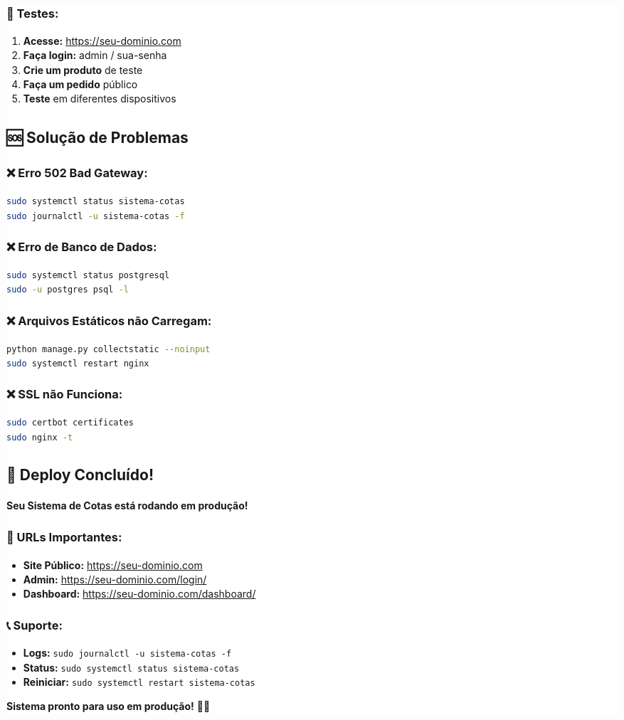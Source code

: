 ### **🧪 Testes:**
1. **Acesse:** https://seu-dominio.com
2. **Faça login:** admin / sua-senha
3. **Crie um produto** de teste
4. **Faça um pedido** público
5. **Teste** em diferentes dispositivos

## 🆘 **Solução de Problemas**

### **❌ Erro 502 Bad Gateway:**
```bash
sudo systemctl status sistema-cotas
sudo journalctl -u sistema-cotas -f
```

### **❌ Erro de Banco de Dados:**
```bash
sudo systemctl status postgresql
sudo -u postgres psql -l
```

### **❌ Arquivos Estáticos não Carregam:**
```bash
python manage.py collectstatic --noinput
sudo systemctl restart nginx
```

### **❌ SSL não Funciona:**
```bash
sudo certbot certificates
sudo nginx -t
```

## 🎉 **Deploy Concluído!**

**Seu Sistema de Cotas está rodando em produção!**

### **📱 URLs Importantes:**
- **Site Público:** https://seu-dominio.com
- **Admin:** https://seu-dominio.com/login/
- **Dashboard:** https://seu-dominio.com/dashboard/

### **📞 Suporte:**
- **Logs:** `sudo journalctl -u sistema-cotas -f`
- **Status:** `sudo systemctl status sistema-cotas`
- **Reiniciar:** `sudo systemctl restart sistema-cotas`

**Sistema pronto para uso em produção!** 🚀✨
